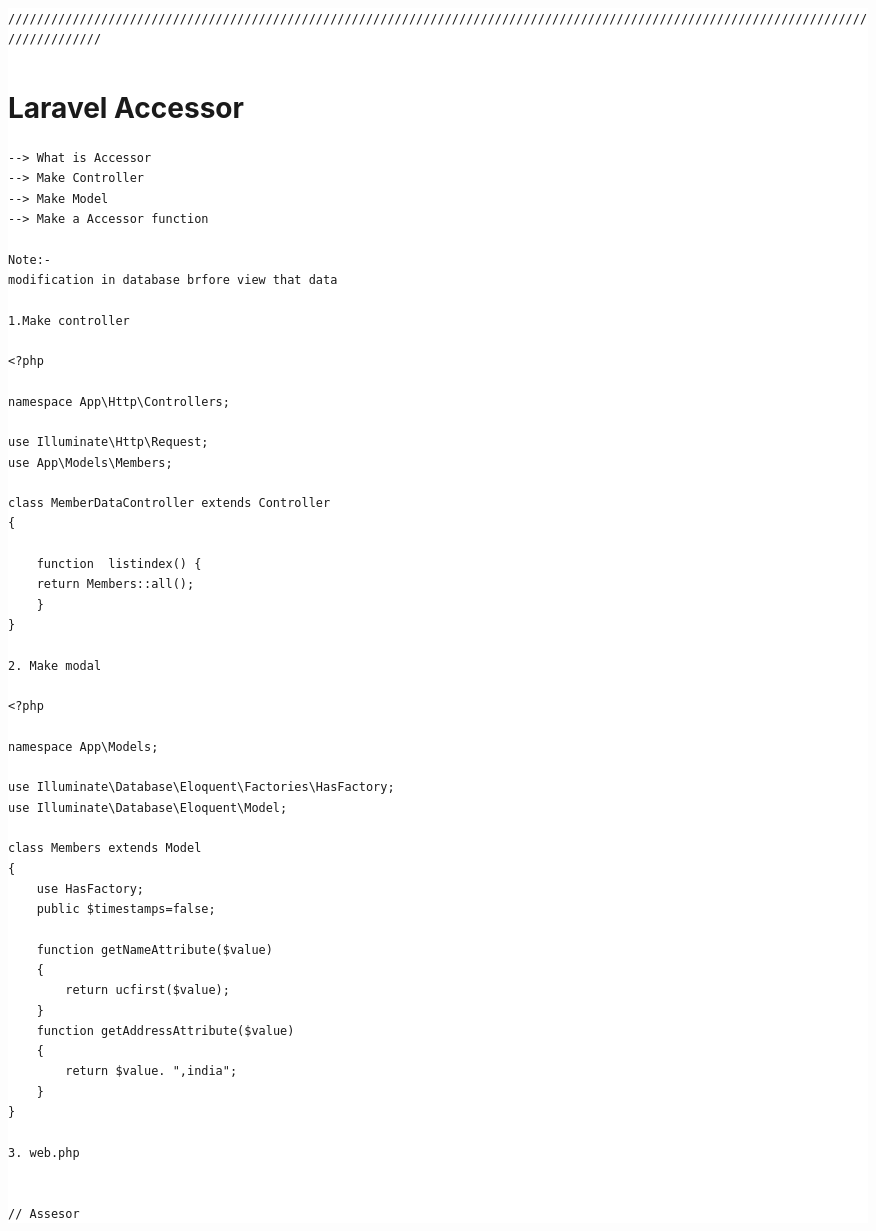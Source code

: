     /////////////////////////////////////////////////////////////////////////////////////////////////////////////////////////////////////

# Laravel Accessor
    --> What is Accessor
    --> Make Controller
    --> Make Model
    --> Make a Accessor function

    Note:-
    modification in database brfore view that data

    1.Make controller

    <?php

    namespace App\Http\Controllers;

    use Illuminate\Http\Request;
    use App\Models\Members;

    class MemberDataController extends Controller
    {
    
        function  listindex() {
        return Members::all();
        }
    }

    2. Make modal

    <?php

    namespace App\Models;

    use Illuminate\Database\Eloquent\Factories\HasFactory;
    use Illuminate\Database\Eloquent\Model;

    class Members extends Model
    {
        use HasFactory;
        public $timestamps=false;

        function getNameAttribute($value)
        {
            return ucfirst($value);
        }
        function getAddressAttribute($value)
        {
            return $value. ",india";
        }
    }

    3. web.php


    // Assesor
